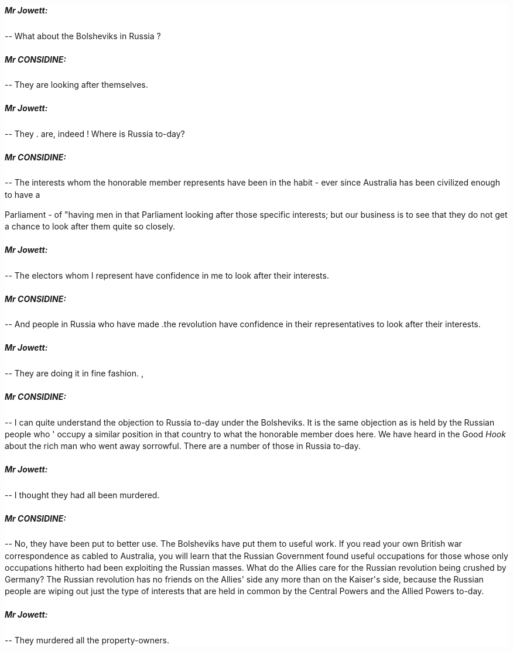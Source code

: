 ##### Mr Jowett:

-- What about the Bolsheviks in Russia ? 

##### Mr CONSIDINE:

-- They are looking after themselves. 

##### Mr Jowett:

-- They . are, indeed ! Where is Russia to-day? 

##### Mr CONSIDINE:

-- The interests whom the honorable member represents have been in the habit - ever since Australia has been civilized enough to have a 

Parliament - of "having men in that Parliament looking after those specific interests; but our business is to see that they do not get a chance to look after them quite so closely. 

##### Mr Jowett:

--  The electors whom I represent have confidence in me to look after their interests. 

##### Mr CONSIDINE:

-- And people in Russia who have made .the revolution have confidence in their representatives to look after their interests. 

##### Mr Jowett:

--  They are doing it in fine fashion. , 

##### Mr CONSIDINE:

-- I can quite understand the objection to Russia to-day under the Bolsheviks. It is the same objection as is held by the Russian people who ' occupy a similar position in that country to what the honorable member does here. We have heard in the Good  *Hook*  about the rich man who went away sorrowful. There are a number of those in Russia to-day. 

##### Mr Jowett:

--  I thought they had all been murdered. 

##### Mr CONSIDINE:

-- No, they have been put to better use. The Bolsheviks have put them to useful work. If you read your own British war correspondence as cabled to Australia, you will learn that the Russian Government found useful occupations for those whose only occupations hitherto had been exploiting the Russian masses. What do the Allies care for the Russian revolution being crushed by Germany? The Russian revolution has no friends on the Allies' side any more than on the Kaiser's side, because the Russian people are wiping out just the type of interests that are held in common by the Central Powers and the Allied Powers to-day. 

##### Mr Jowett:

--  They murdered all the property-owners. 
